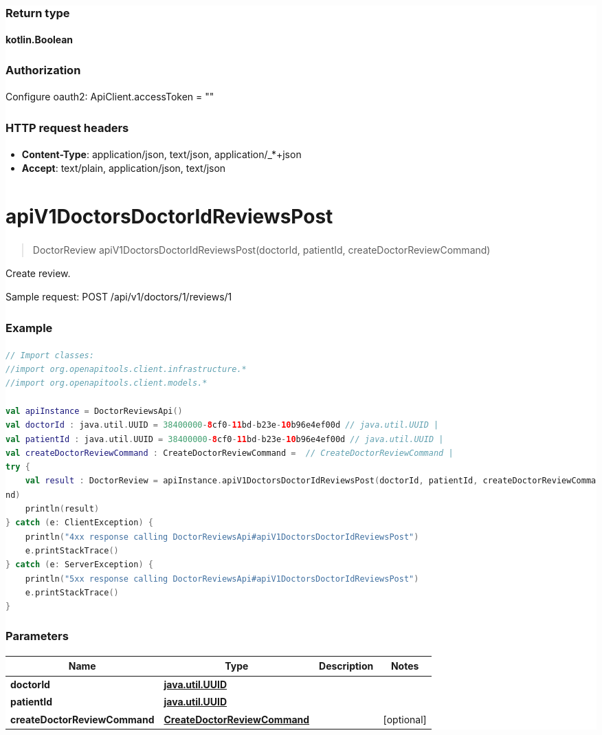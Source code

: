 ### Return type

**kotlin.Boolean**

### Authorization


Configure oauth2:
    ApiClient.accessToken = ""

### HTTP request headers

 - **Content-Type**: application/json, text/json, application/_*+json
 - **Accept**: text/plain, application/json, text/json

<a name="apiV1DoctorsDoctorIdReviewsPost"></a>
# **apiV1DoctorsDoctorIdReviewsPost**
> DoctorReview apiV1DoctorsDoctorIdReviewsPost(doctorId, patientId, createDoctorReviewCommand)

Create review.

Sample request:        POST /api/v1/doctors/1/reviews/1

### Example
```kotlin
// Import classes:
//import org.openapitools.client.infrastructure.*
//import org.openapitools.client.models.*

val apiInstance = DoctorReviewsApi()
val doctorId : java.util.UUID = 38400000-8cf0-11bd-b23e-10b96e4ef00d // java.util.UUID | 
val patientId : java.util.UUID = 38400000-8cf0-11bd-b23e-10b96e4ef00d // java.util.UUID | 
val createDoctorReviewCommand : CreateDoctorReviewCommand =  // CreateDoctorReviewCommand | 
try {
    val result : DoctorReview = apiInstance.apiV1DoctorsDoctorIdReviewsPost(doctorId, patientId, createDoctorReviewCommand)
    println(result)
} catch (e: ClientException) {
    println("4xx response calling DoctorReviewsApi#apiV1DoctorsDoctorIdReviewsPost")
    e.printStackTrace()
} catch (e: ServerException) {
    println("5xx response calling DoctorReviewsApi#apiV1DoctorsDoctorIdReviewsPost")
    e.printStackTrace()
}
```

### Parameters

Name | Type | Description  | Notes
------------- | ------------- | ------------- | -------------
 **doctorId** | [**java.util.UUID**](.md)|  |
 **patientId** | [**java.util.UUID**](.md)|  |
 **createDoctorReviewCommand** | [**CreateDoctorReviewCommand**](CreateDoctorReviewCommand.md)|  | [optional]
